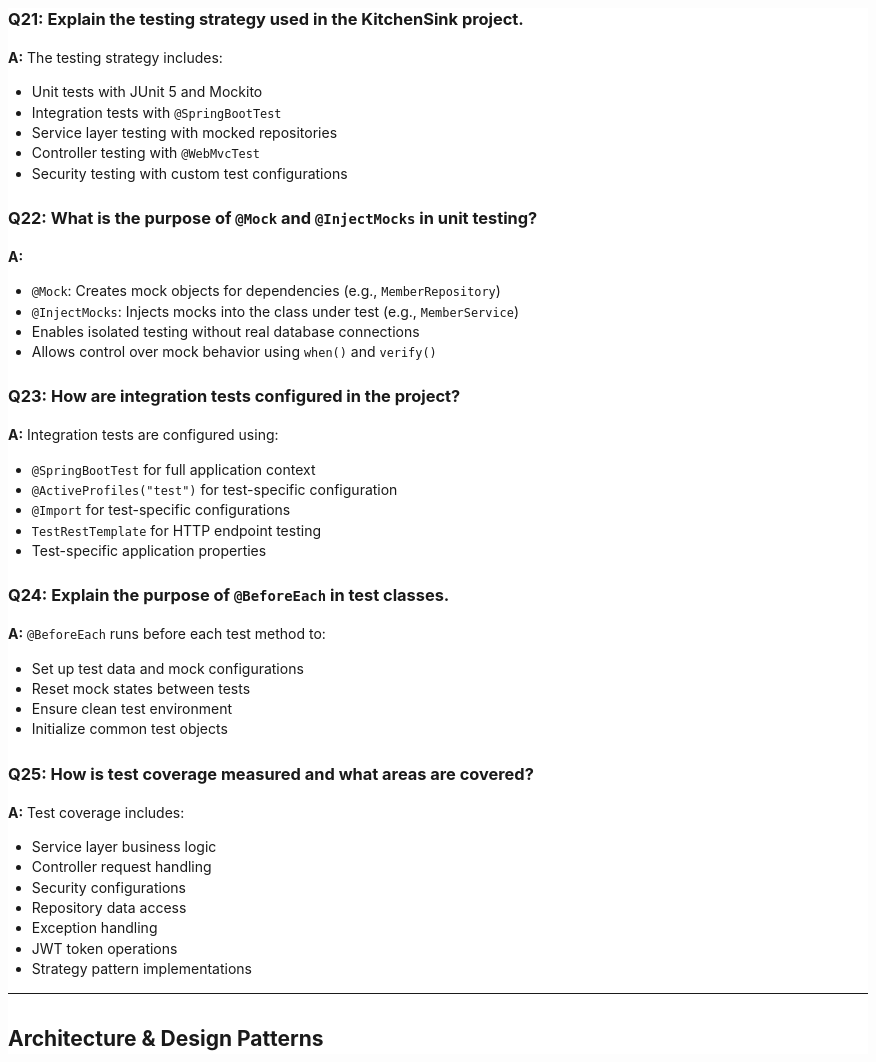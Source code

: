 ### Q21: Explain the testing strategy used in the KitchenSink project.
**A:** The testing strategy includes:
- Unit tests with JUnit 5 and Mockito
- Integration tests with `@SpringBootTest`
- Service layer testing with mocked repositories
- Controller testing with `@WebMvcTest`
- Security testing with custom test configurations

### Q22: What is the purpose of `@Mock` and `@InjectMocks` in unit testing?
**A:** 
- `@Mock`: Creates mock objects for dependencies (e.g., `MemberRepository`)
- `@InjectMocks`: Injects mocks into the class under test (e.g., `MemberService`)
- Enables isolated testing without real database connections
- Allows control over mock behavior using `when()` and `verify()`

### Q23: How are integration tests configured in the project?
**A:** Integration tests are configured using:
- `@SpringBootTest` for full application context
- `@ActiveProfiles("test")` for test-specific configuration
- `@Import` for test-specific configurations
- `TestRestTemplate` for HTTP endpoint testing
- Test-specific application properties

### Q24: Explain the purpose of `@BeforeEach` in test classes.
**A:** `@BeforeEach` runs before each test method to:
- Set up test data and mock configurations
- Reset mock states between tests
- Ensure clean test environment
- Initialize common test objects

### Q25: How is test coverage measured and what areas are covered?
**A:** Test coverage includes:
- Service layer business logic
- Controller request handling
- Security configurations
- Repository data access
- Exception handling
- JWT token operations
- Strategy pattern implementations

---

## Architecture & Design Patterns
